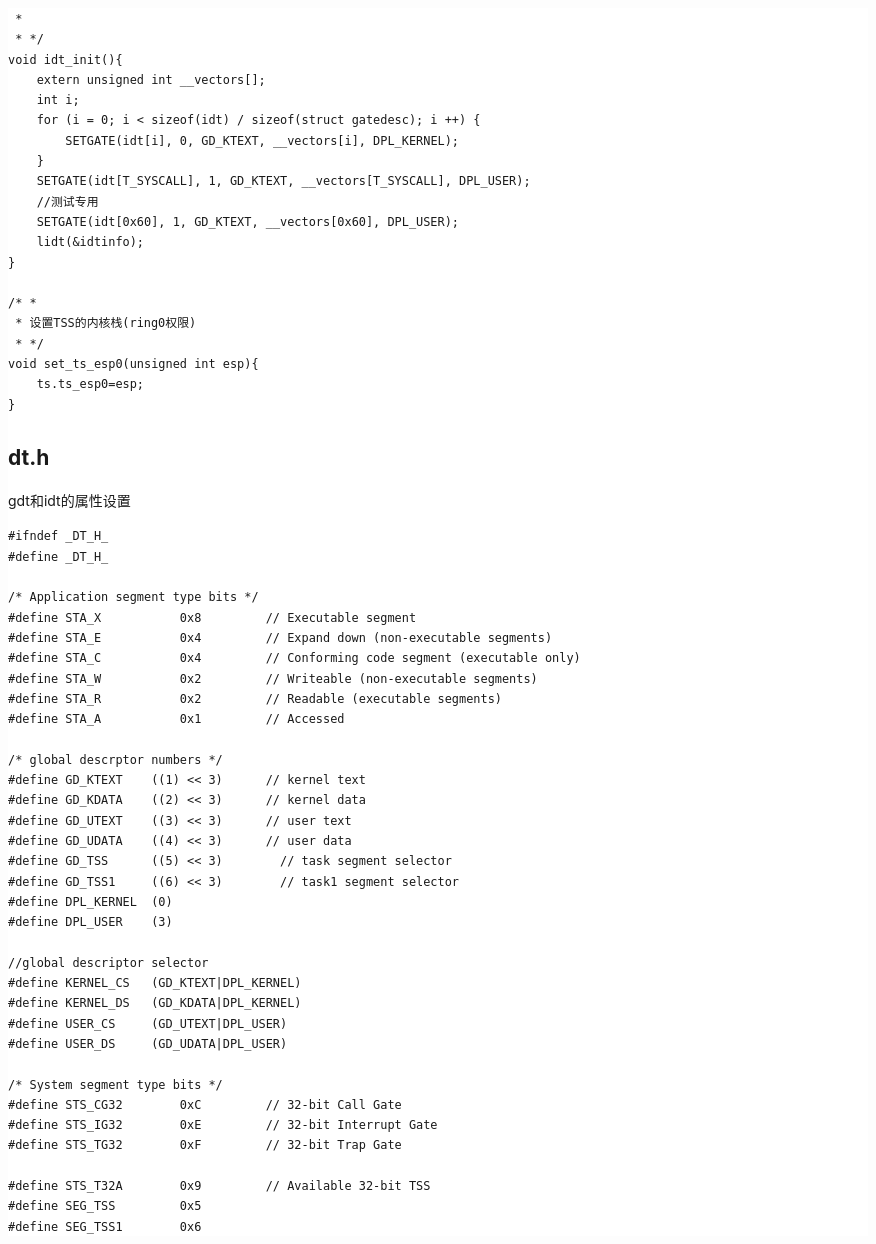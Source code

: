 ```
 * 
 * */
void idt_init(){
    extern unsigned int __vectors[];
    int i;
    for (i = 0; i < sizeof(idt) / sizeof(struct gatedesc); i ++) {
        SETGATE(idt[i], 0, GD_KTEXT, __vectors[i], DPL_KERNEL);
    }
    SETGATE(idt[T_SYSCALL], 1, GD_KTEXT, __vectors[T_SYSCALL], DPL_USER);
    //测试专用
    SETGATE(idt[0x60], 1, GD_KTEXT, __vectors[0x60], DPL_USER);
    lidt(&idtinfo);
}

/* *
 * 设置TSS的内核栈(ring0权限)
 * */
void set_ts_esp0(unsigned int esp){
    ts.ts_esp0=esp;
}
```



## dt.h

gdt和idt的属性设置

```
#ifndef _DT_H_
#define _DT_H_

/* Application segment type bits */
#define STA_X           0x8         // Executable segment
#define STA_E           0x4         // Expand down (non-executable segments)
#define STA_C           0x4         // Conforming code segment (executable only)
#define STA_W           0x2         // Writeable (non-executable segments)
#define STA_R           0x2         // Readable (executable segments)
#define STA_A           0x1         // Accessed

/* global descrptor numbers */
#define GD_KTEXT    ((1) << 3)      // kernel text
#define GD_KDATA    ((2) << 3)      // kernel data
#define GD_UTEXT    ((3) << 3)      // user text
#define GD_UDATA    ((4) << 3)      // user data
#define GD_TSS      ((5) << 3)        // task segment selector
#define GD_TSS1     ((6) << 3)        // task1 segment selector
#define DPL_KERNEL  (0)
#define DPL_USER    (3)

//global descriptor selector
#define KERNEL_CS   (GD_KTEXT|DPL_KERNEL)
#define KERNEL_DS   (GD_KDATA|DPL_KERNEL)
#define USER_CS     (GD_UTEXT|DPL_USER)
#define USER_DS     (GD_UDATA|DPL_USER)

/* System segment type bits */
#define STS_CG32        0xC         // 32-bit Call Gate
#define STS_IG32        0xE         // 32-bit Interrupt Gate
#define STS_TG32        0xF         // 32-bit Trap Gate

#define STS_T32A        0x9         // Available 32-bit TSS
#define SEG_TSS         0x5
#define SEG_TSS1        0x6
```